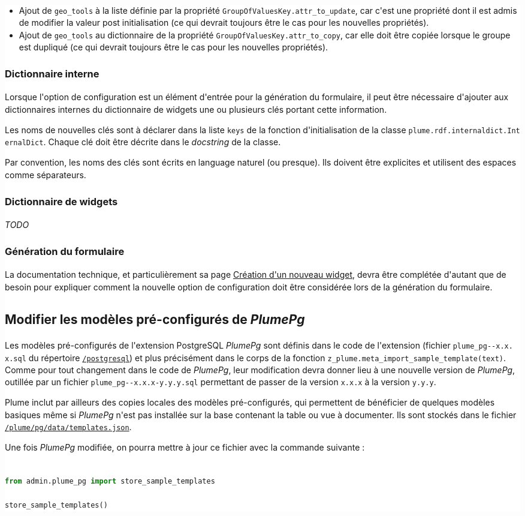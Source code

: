 - Ajout de `geo_tools` à la liste définie par la propriété `GroupOfValuesKey.attr_to_update`, car c'est une propriété dont il est admis de modifier la valeur post initialisation (ce qui devrait toujours être le cas pour les nouvelles propriétés).
- Ajout de `geo_tools` au dictionnaire de la propriété `GroupOfValuesKey.attr_to_copy`, car elle doit être copiée lorsque le groupe est dupliqué (ce qui devrait toujours être le cas pour les nouvelles propriétés).

### Dictionnaire interne

Lorsque l'option de configuration est un élément d'entrée pour la génération du formulaire, il peut être nécessaire d'ajouter aux dictionnaires internes du dictionnaire de widgets une ou plusieurs clés portant cette information.

Les noms de nouvelles clés sont à déclarer dans la liste `keys` de la fonction d'initialisation de la classe `plume.rdf.internaldict.InternalDict`. Chaque clé doit être décrite dans le *docstring* de la classe.

Par convention, les noms des clés sont écrits en language naturel (ou presque). Ils doivent être explicites et utilisent des espaces comme séparateurs.
 
### Dictionnaire de widgets

*TODO*

### Génération du formulaire

La documentation technique, et particulièrement sa page [Création d'un nouveau widget](./creation_widgets.html), devra être complétée d'autant que de besoin pour expliquer comment la nouvelle option de configuration doit être considérée lors de la génération du formulaire.


## Modifier les modèles pré-configurés de *PlumePg*

Les modèles pré-configurés de l'extension PostgreSQL *PlumePg* sont définis dans le code de l'extension (fichier `plume_pg--x.x.x.sql` du répertoire [`/postgresql`](https://github.com/MTES-MCT/metadata-postgresql/tree/main/postgresql)) et plus précisément dans le corps de la fonction `z_plume.meta_import_sample_template(text)`. Comme pour tout changement dans le code de *PlumePg*, leur modification devra donner lieu à une nouvelle version de *PlumePg*, outillée par un fichier `plume_pg--x.x.x-y.y.y.sql` permettant de passer de la version `x.x.x` à la version `y.y.y`.

Plume inclut par ailleurs des copies locales des modèles pré-configurés, qui permettent de bénéficier de quelques modèles basiques même si *PlumePg* n'est pas installée sur la base contenant la table ou vue à documenter. Ils sont stockés dans le fichier [`/plume/pg/data/templates.json`](https://github.com/MTES-MCT/metadata-postgresql/tree/main/plume/pg/data/templates.json).

Une fois *PlumePg* modifiée, on pourra mettre à jour ce fichier avec la commande suivante :

```python

from admin.plume_pg import store_sample_templates

store_sample_templates()

```
